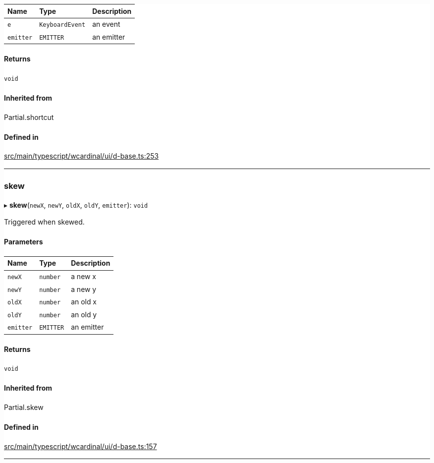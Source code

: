 | Name | Type | Description |
| :------ | :------ | :------ |
| `e` | `KeyboardEvent` | an event |
| `emitter` | `EMITTER` | an emitter |

#### Returns

`void`

#### Inherited from

Partial.shortcut

#### Defined in

[src/main/typescript/wcardinal/ui/d-base.ts:253](https://github.com/winter-cardinal/winter-cardinal-ui/blob/v0.414.0/src/main/typescript/wcardinal/ui/d-base.ts#L253)

___

### skew

▸ **skew**(`newX`, `newY`, `oldX`, `oldY`, `emitter`): `void`

Triggered when skewed.

#### Parameters

| Name | Type | Description |
| :------ | :------ | :------ |
| `newX` | `number` | a new x |
| `newY` | `number` | a new y |
| `oldX` | `number` | an old x |
| `oldY` | `number` | an old y |
| `emitter` | `EMITTER` | an emitter |

#### Returns

`void`

#### Inherited from

Partial.skew

#### Defined in

[src/main/typescript/wcardinal/ui/d-base.ts:157](https://github.com/winter-cardinal/winter-cardinal-ui/blob/v0.414.0/src/main/typescript/wcardinal/ui/d-base.ts#L157)

___
